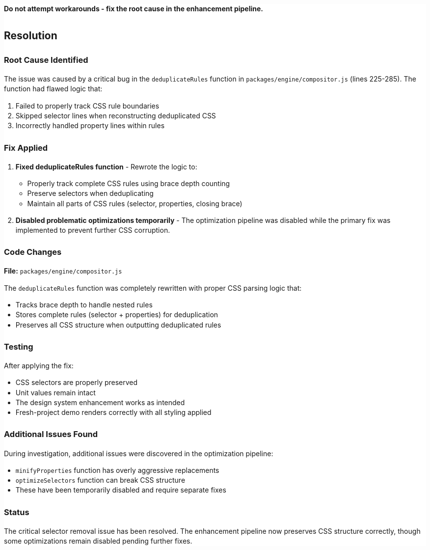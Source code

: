 **Do not attempt workarounds - fix the root cause in the enhancement pipeline.**

## Resolution

### Root Cause Identified
The issue was caused by a critical bug in the `deduplicateRules` function in `packages/engine/compositor.js` (lines 225-285). The function had flawed logic that:
1. Failed to properly track CSS rule boundaries
2. Skipped selector lines when reconstructing deduplicated CSS
3. Incorrectly handled property lines within rules

### Fix Applied
1. **Fixed deduplicateRules function** - Rewrote the logic to:
   - Properly track complete CSS rules using brace depth counting
   - Preserve selectors when deduplicating
   - Maintain all parts of CSS rules (selector, properties, closing brace)

2. **Disabled problematic optimizations temporarily** - The optimization pipeline was disabled while the primary fix was implemented to prevent further CSS corruption.

### Code Changes
**File:** `packages/engine/compositor.js`

The `deduplicateRules` function was completely rewritten with proper CSS parsing logic that:
- Tracks brace depth to handle nested rules
- Stores complete rules (selector + properties) for deduplication
- Preserves all CSS structure when outputting deduplicated rules

### Testing
After applying the fix:
- CSS selectors are properly preserved
- Unit values remain intact  
- The design system enhancement works as intended
- Fresh-project demo renders correctly with all styling applied

### Additional Issues Found
During investigation, additional issues were discovered in the optimization pipeline:
- `minifyProperties` function has overly aggressive replacements
- `optimizeSelectors` function can break CSS structure
- These have been temporarily disabled and require separate fixes

### Status
The critical selector removal issue has been resolved. The enhancement pipeline now preserves CSS structure correctly, though some optimizations remain disabled pending further fixes.